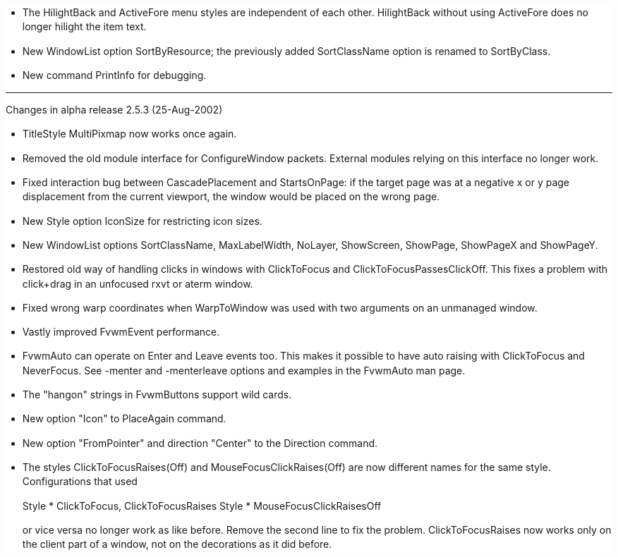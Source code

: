 * The HilightBack and ActiveFore menu styles are independent of
  each other.  HilightBack without using ActiveFore does no longer
  hilight the item text.

* New WindowList option SortByResource; the previously added
  SortClassName option is renamed to SortByClass.

* New command PrintInfo for debugging.

-------------------------------------------------------------------

Changes in alpha release 2.5.3 (25-Aug-2002)

* TitleStyle MultiPixmap now works once again.

* Removed the old module interface for ConfigureWindow
  packets. External modules relying on this interface no longer
  work.

* Fixed interaction bug between CascadePlacement and StartsOnPage:
  if the target page was at a negative x or y page displacement
  from the current viewport, the window would be placed on the
  wrong page.

* New Style option IconSize for restricting icon sizes.

* New WindowList options SortClassName, MaxLabelWidth, NoLayer,
  ShowScreen, ShowPage, ShowPageX and ShowPageY.

* Restored old way of handling clicks in windows with ClickToFocus
  and ClickToFocusPassesClickOff.  This fixes a problem with
  click+drag in an unfocused rxvt or aterm window.

* Fixed wrong warp coordinates when WarpToWindow was used with two
  arguments on an unmanaged window.

* Vastly improved FvwmEvent performance.

* FvwmAuto can operate on Enter and Leave events too.  This makes
  it possible to have auto raising with ClickToFocus and
  NeverFocus. See -menter and -menterleave options and examples in
  the FvwmAuto man page.

* The "hangon" strings in FvwmButtons support wild cards.

* New option "Icon" to PlaceAgain command.

* New option "FromPointer" and direction "Center" to the Direction
  command.

* The styles ClickToFocusRaises(Off) and
  MouseFocusClickRaises(Off) are now different names for the same
  style.  Configurations that used

    Style * ClickToFocus, ClickToFocusRaises
    Style * MouseFocusClickRaisesOff

  or vice versa no longer work as like before.  Remove the second
  line to fix the problem.  ClickToFocusRaises now works only on
  the client part of a window, not on the decorations as it did
  before.
